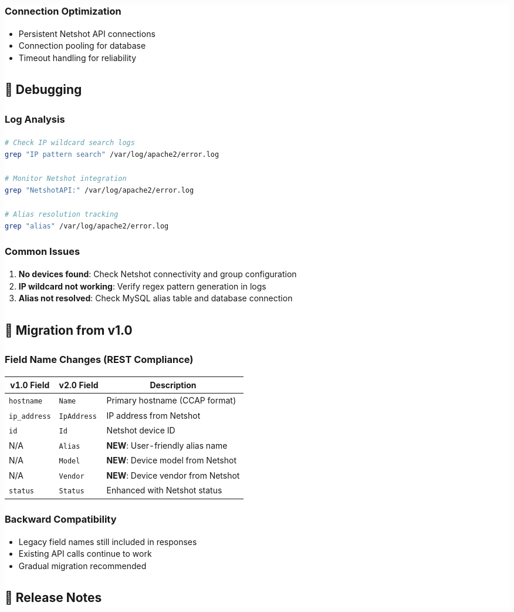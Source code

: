 ### Connection Optimization
- Persistent Netshot API connections
- Connection pooling for database
- Timeout handling for reliability

## 🐛 Debugging

### Log Analysis
```bash
# Check IP wildcard search logs
grep "IP pattern search" /var/log/apache2/error.log

# Monitor Netshot integration
grep "NetshotAPI:" /var/log/apache2/error.log

# Alias resolution tracking
grep "alias" /var/log/apache2/error.log
```

### Common Issues
1. **No devices found**: Check Netshot connectivity and group configuration
2. **IP wildcard not working**: Verify regex pattern generation in logs
3. **Alias not resolved**: Check MySQL alias table and database connection

## 🔄 Migration from v1.0

### Field Name Changes (REST Compliance)
| v1.0 Field | v2.0 Field | Description |
|------------|------------|-------------|
| `hostname` | `Name` | Primary hostname (CCAP format) |
| `ip_address` | `IpAddress` | IP address from Netshot |
| `id` | `Id` | Netshot device ID |
| N/A | `Alias` | **NEW**: User-friendly alias name |
| N/A | `Model` | **NEW**: Device model from Netshot |
| N/A | `Vendor` | **NEW**: Device vendor from Netshot |
| `status` | `Status` | Enhanced with Netshot status |

### Backward Compatibility
- Legacy field names still included in responses
- Existing API calls continue to work
- Gradual migration recommended

## 📝 Release Notes
